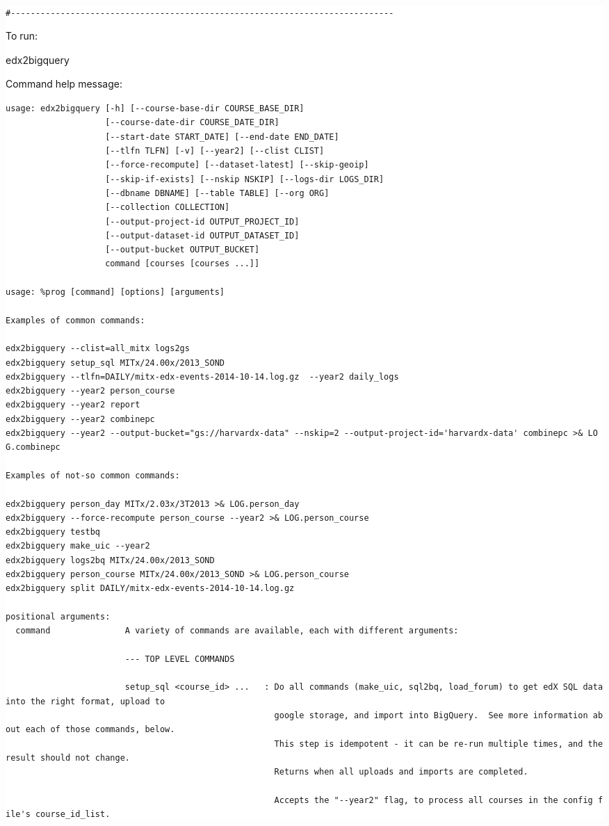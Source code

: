     #-----------------------------------------------------------------------------

To run:

  edx2bigquery
  
Command help message:

    usage: edx2bigquery [-h] [--course-base-dir COURSE_BASE_DIR]
                        [--course-date-dir COURSE_DATE_DIR]
                        [--start-date START_DATE] [--end-date END_DATE]
                        [--tlfn TLFN] [-v] [--year2] [--clist CLIST]
                        [--force-recompute] [--dataset-latest] [--skip-geoip]
                        [--skip-if-exists] [--nskip NSKIP] [--logs-dir LOGS_DIR]
                        [--dbname DBNAME] [--table TABLE] [--org ORG]
                        [--collection COLLECTION]
                        [--output-project-id OUTPUT_PROJECT_ID]
                        [--output-dataset-id OUTPUT_DATASET_ID]
                        [--output-bucket OUTPUT_BUCKET]
                        command [courses [courses ...]]
    
    usage: %prog [command] [options] [arguments]
    
    Examples of common commands:
    
    edx2bigquery --clist=all_mitx logs2gs 
    edx2bigquery setup_sql MITx/24.00x/2013_SOND
    edx2bigquery --tlfn=DAILY/mitx-edx-events-2014-10-14.log.gz  --year2 daily_logs
    edx2bigquery --year2 person_course
    edx2bigquery --year2 report
    edx2bigquery --year2 combinepc
    edx2bigquery --year2 --output-bucket="gs://harvardx-data" --nskip=2 --output-project-id='harvardx-data' combinepc >& LOG.combinepc
    
    Examples of not-so common commands:
    
    edx2bigquery person_day MITx/2.03x/3T2013 >& LOG.person_day
    edx2bigquery --force-recompute person_course --year2 >& LOG.person_course
    edx2bigquery testbq
    edx2bigquery make_uic --year2
    edx2bigquery logs2bq MITx/24.00x/2013_SOND
    edx2bigquery person_course MITx/24.00x/2013_SOND >& LOG.person_course
    edx2bigquery split DAILY/mitx-edx-events-2014-10-14.log.gz 
    
    positional arguments:
      command               A variety of commands are available, each with different arguments:
                            
                            --- TOP LEVEL COMMANDS
                            
                            setup_sql <course_id> ...   : Do all commands (make_uic, sql2bq, load_forum) to get edX SQL data into the right format, upload to
                                                          google storage, and import into BigQuery.  See more information about each of those commands, below.
                                                          This step is idempotent - it can be re-run multiple times, and the result should not change.
                                                          Returns when all uploads and imports are completed.
                            
                                                          Accepts the "--year2" flag, to process all courses in the config file's course_id_list.
                            